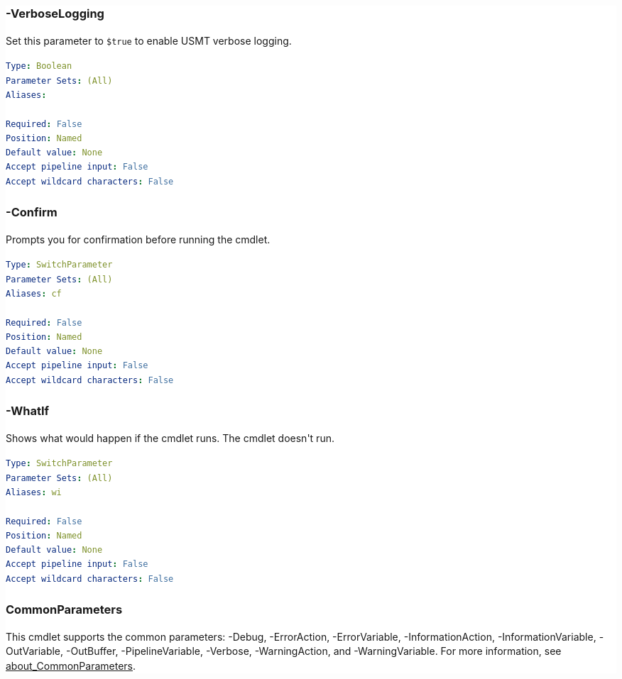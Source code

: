 ### -VerboseLogging

Set this parameter to `$true` to enable USMT verbose logging.

```yaml
Type: Boolean
Parameter Sets: (All)
Aliases:

Required: False
Position: Named
Default value: None
Accept pipeline input: False
Accept wildcard characters: False
```

### -Confirm

Prompts you for confirmation before running the cmdlet.

```yaml
Type: SwitchParameter
Parameter Sets: (All)
Aliases: cf

Required: False
Position: Named
Default value: None
Accept pipeline input: False
Accept wildcard characters: False
```

### -WhatIf

Shows what would happen if the cmdlet runs. The cmdlet doesn't run.

```yaml
Type: SwitchParameter
Parameter Sets: (All)
Aliases: wi

Required: False
Position: Named
Default value: None
Accept pipeline input: False
Accept wildcard characters: False
```

### CommonParameters
This cmdlet supports the common parameters: -Debug, -ErrorAction, -ErrorVariable, -InformationAction, -InformationVariable, -OutVariable, -OutBuffer, -PipelineVariable, -Verbose, -WarningAction, and -WarningVariable. For more information, see [about_CommonParameters](http://go.microsoft.com/fwlink/?LinkID=113216).
